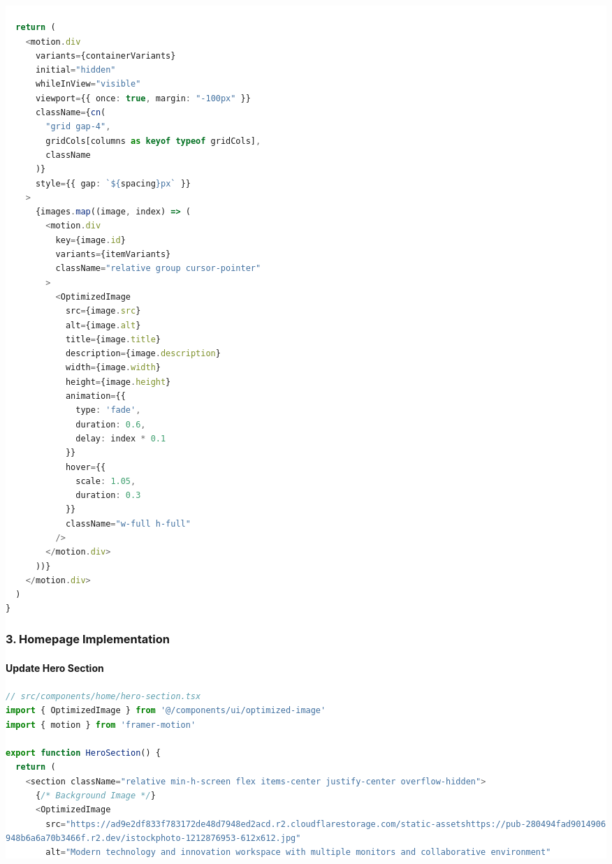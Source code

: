 ```typescript

  return (
    <motion.div
      variants={containerVariants}
      initial="hidden"
      whileInView="visible"
      viewport={{ once: true, margin: "-100px" }}
      className={cn(
        "grid gap-4",
        gridCols[columns as keyof typeof gridCols],
        className
      )}
      style={{ gap: `${spacing}px` }}
    >
      {images.map((image, index) => (
        <motion.div
          key={image.id}
          variants={itemVariants}
          className="relative group cursor-pointer"
        >
          <OptimizedImage
            src={image.src}
            alt={image.alt}
            title={image.title}
            description={image.description}
            width={image.width}
            height={image.height}
            animation={{
              type: 'fade',
              duration: 0.6,
              delay: index * 0.1
            }}
            hover={{
              scale: 1.05,
              duration: 0.3
            }}
            className="w-full h-full"
          />
        </motion.div>
      ))}
    </motion.div>
  )
}
```

### 3. Homepage Implementation

#### Update Hero Section

```typescript
// src/components/home/hero-section.tsx
import { OptimizedImage } from '@/components/ui/optimized-image'
import { motion } from 'framer-motion'

export function HeroSection() {
  return (
    <section className="relative min-h-screen flex items-center justify-center overflow-hidden">
      {/* Background Image */}
      <OptimizedImage
        src="https://ad9e2df833f783172de48d7948ed2acd.r2.cloudflarestorage.com/static-assetshttps://pub-280494fad9014906948b6a6a70b3466f.r2.dev/istockphoto-1212876953-612x612.jpg"
        alt="Modern technology and innovation workspace with multiple monitors and collaborative environment"
```